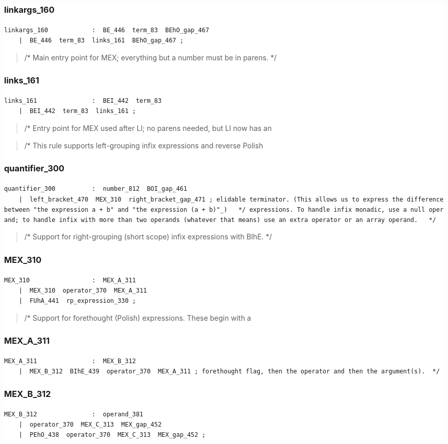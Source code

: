 ### linkargs_160

```bnf
linkargs_160            :  BE_446  term_83  BEhO_gap_467
    |  BE_446  term_83  links_161  BEhO_gap_467 ;
```

> /*  Main entry point for MEX; everything but a number must be in parens.   */

### links_161

```bnf
links_161               :  BEI_442  term_83
    |  BEI_442  term_83  links_161 ;
```

> /*  Entry point for MEX used after LI; no parens needed, but LI now has an

> /*  This rule supports left-grouping infix expressions and reverse Polish

### quantifier_300

```bnf
quantifier_300          :  number_812  BOI_gap_461
    |  left_bracket_470  MEX_310  right_bracket_gap_471 ; elidable terminator. (This allows us to express the difference between "the expression a + b" and "the expression (a + b)"_)   */ expressions. To handle infix monadic, use a null operand; to handle infix with more than two operands (whatever that means) use an extra operator or an array operand.   */
```

> /*  Support for right-grouping (short scope) infix expressions with BIhE.  */

### MEX_310

```bnf
MEX_310                 :  MEX_A_311
    |  MEX_310  operator_370  MEX_A_311
    |  FUhA_441  rp_expression_330 ;
```

> /*  Support for forethought (Polish) expressions. These begin with a

### MEX_A_311

```bnf
MEX_A_311               :  MEX_B_312
    |  MEX_B_312  BIhE_439  operator_370  MEX_A_311 ; forethought flag, then the operator and then the argument(s).  */
```

### MEX_B_312

```bnf
MEX_B_312               :  operand_381
    |  operator_370  MEX_C_313  MEX_gap_452
    |  PEhO_438  operator_370  MEX_C_313  MEX_gap_452 ;
```
